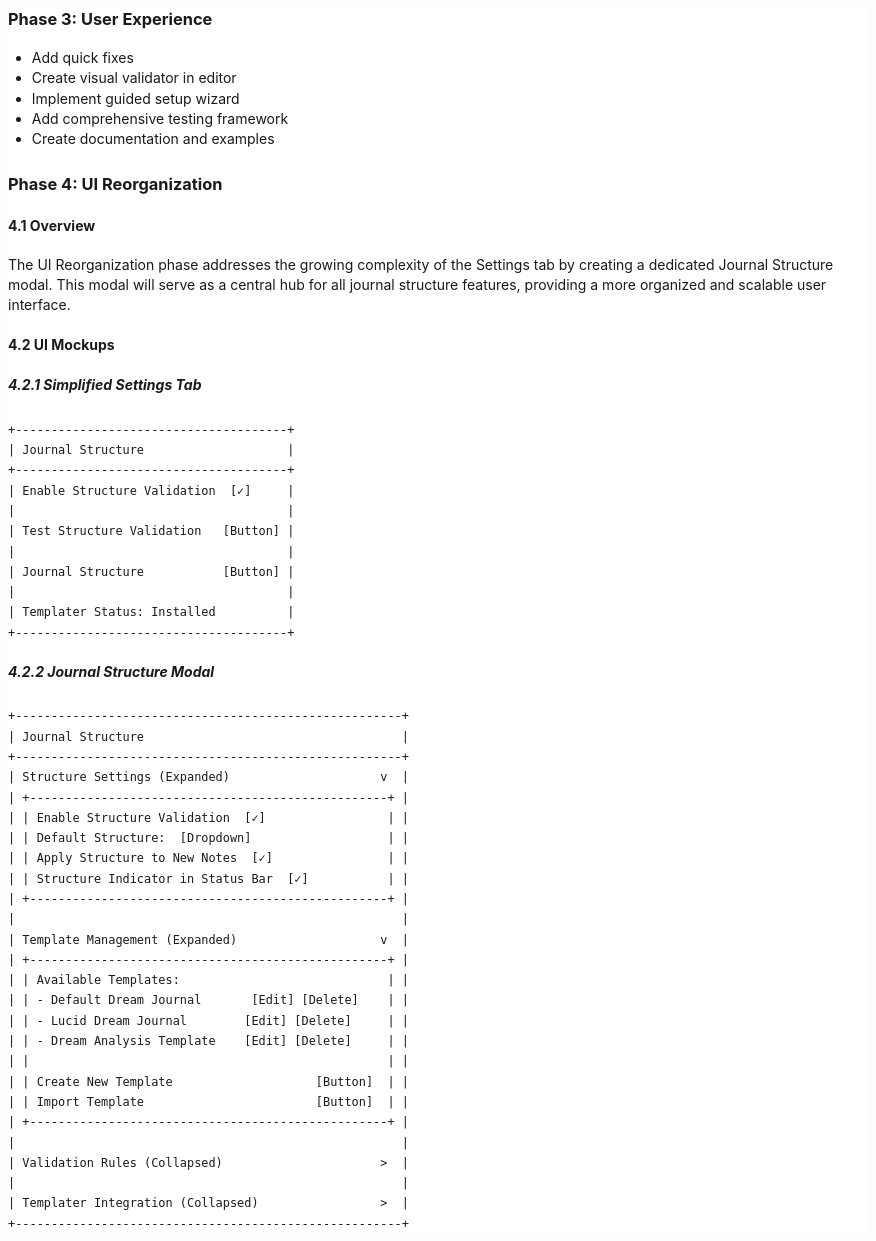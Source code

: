### Phase 3: User Experience
- Add quick fixes
- Create visual validator in editor
- Implement guided setup wizard
- Add comprehensive testing framework
- Create documentation and examples

### Phase 4: UI Reorganization

#### 4.1 Overview
The UI Reorganization phase addresses the growing complexity of the Settings tab by creating a dedicated Journal Structure modal. This modal will serve as a central hub for all journal structure features, providing a more organized and scalable user interface.

#### 4.2 UI Mockups

##### 4.2.1 Simplified Settings Tab
```
+--------------------------------------+
| Journal Structure                    |
+--------------------------------------+
| Enable Structure Validation  [✓]     |
|                                      |
| Test Structure Validation   [Button] |
|                                      |
| Journal Structure           [Button] |
|                                      |
| Templater Status: Installed          |
+--------------------------------------+
```

##### 4.2.2 Journal Structure Modal
```
+------------------------------------------------------+
| Journal Structure                                    |
+------------------------------------------------------+
| Structure Settings (Expanded)                     v  |
| +--------------------------------------------------+ |
| | Enable Structure Validation  [✓]                 | |
| | Default Structure:  [Dropdown]                   | |
| | Apply Structure to New Notes  [✓]                | |
| | Structure Indicator in Status Bar  [✓]           | |
| +--------------------------------------------------+ |
|                                                      |
| Template Management (Expanded)                    v  |
| +--------------------------------------------------+ |
| | Available Templates:                             | |
| | - Default Dream Journal       [Edit] [Delete]    | |
| | - Lucid Dream Journal        [Edit] [Delete]     | |
| | - Dream Analysis Template    [Edit] [Delete]     | |
| |                                                  | |
| | Create New Template                    [Button]  | |
| | Import Template                        [Button]  | |
| +--------------------------------------------------+ |
|                                                      |
| Validation Rules (Collapsed)                      >  |
|                                                      |
| Templater Integration (Collapsed)                 >  |
+------------------------------------------------------+
```
